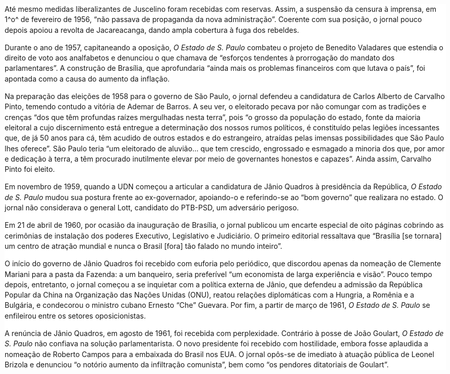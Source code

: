 Até mesmo medidas liberalizantes de Juscelino foram recebidas com
reservas. Assim, a suspensão da censura à imprensa, em 1^o^ de fevereiro
de 1956, “não passava de propaganda da nova administração”. Coerente com
sua posição, o jornal pouco depois apoiou a revolta de Jacareacanga,
dando ampla cobertura à fuga dos rebeldes.

Durante o ano de 1957, capitaneando a oposição, *O Estado de S. Paulo*
combateu o projeto de Benedito Valadares que estendia o direito de voto
aos analfabetos e denunciou o que chamava de “esforços tendentes à
prorrogação do mandato dos parlamentares”. A construção de Brasília, que
aprofundaria “ainda mais os problemas financeiros com que lutava o
país”, foi apontada como a causa do aumento da inflação.

Na preparação das eleições de 1958 para o governo de São Paulo, o jornal
defendeu a candidatura de Carlos Alberto de Carvalho Pinto, temendo
contudo a vitória de Ademar de Barros. A seu ver, o eleitorado pecava
por não comungar com as tradições e crenças “dos que têm profundas
raízes mergulhadas nesta terra”, pois “o grosso da população do estado,
fonte da maioria eleitoral a cujo discernimento está entregue a
determinação dos nossos rumos políticos, é constituído pelas legiões
incessantes que, de já 50 anos para cá, têm acudido de outros estados e
do estrangeiro, atraídas pelas imensas possibilidades que São Paulo lhes
oferece”. São Paulo teria “um eleitorado de aluvião… que tem crescido,
engrossado e esmagado a minoria dos que, por amor e dedicação à terra, a
têm procurado inutilmente elevar por meio de governantes honestos e
capazes”. Ainda assim, Carvalho Pinto foi eleito.

Em novembro de 1959, quando a UDN começou a articular a candidatura de
Jânio Quadros à presidência da República, *O Estado* *de S. Paulo* mudou
sua postura frente ao ex-governador, apoiando-o e referindo-se ao “bom
governo” que realizara no estado. O jornal não considerava o general
Lott, candidato do PTB-PSD, um adversário perigoso.

Em 21 de abril de 1960, por ocasião da inauguração de Brasília, o jornal
publicou um encarte especial de oito páginas cobrindo as cerimônias de
instalação dos poderes Executivo, Legislativo e Judiciário. O primeiro
editorial ressaltava que “Brasília [se tornara] um centro de atração
mundial e nunca o Brasil [fora] tão falado no mundo inteiro”.

O início do governo de Jânio Quadros foi recebido com euforia pelo
periódico, que discordou apenas da nomeação de Clemente Mariani para a
pasta da Fazenda: a um banqueiro, seria preferível “um economista de
larga experiência e visão”. Pouco tempo depois, entretanto, o jornal
começou a se inquietar com a política externa de Jânio, que defendeu a
admissão da República Popular da China na Organização das Nações Unidas
(ONU), reatou relações diplomáticas com a Hungria, a Romênia e a
Bulgária, e condecorou o ministro cubano Ernesto “Che” Guevara. Por fim,
a partir de março de 1961, *O Estado de S. Paulo* se enfileirou entre os
setores oposicionistas.

A renúncia de Jânio Quadros, em agosto de 1961, foi recebida com
perplexidade. Contrário à posse de João Goulart, *O Estado* *de S.
Paulo* não confiava na solução parlamentarista. O novo presidente foi
recebido com hostilidade, embora fosse aplaudida a nomeação de Roberto
Campos para a embaixada do Brasil nos EUA. O jornal opôs-se de imediato
à atuação pública de Leonel Brizola e denunciou “o notório aumento da
infiltração comunista”, bem como “os pendores ditatoriais de Goulart”.
